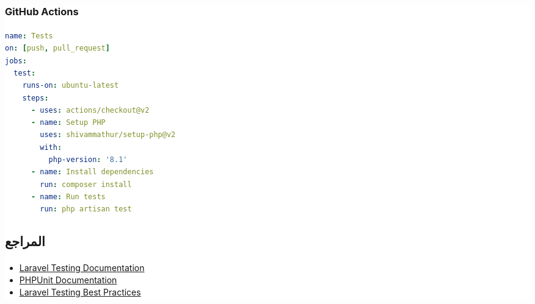 ### GitHub Actions
```yaml
name: Tests
on: [push, pull_request]
jobs:
  test:
    runs-on: ubuntu-latest
    steps:
      - uses: actions/checkout@v2
      - name: Setup PHP
        uses: shivammathur/setup-php@v2
        with:
          php-version: '8.1'
      - name: Install dependencies
        run: composer install
      - name: Run tests
        run: php artisan test
```

## المراجع

- [Laravel Testing Documentation](https://laravel.com/docs/testing)
- [PHPUnit Documentation](https://phpunit.de/documentation.html)
- [Laravel Testing Best Practices](https://laravel.com/docs/testing#best-practices)